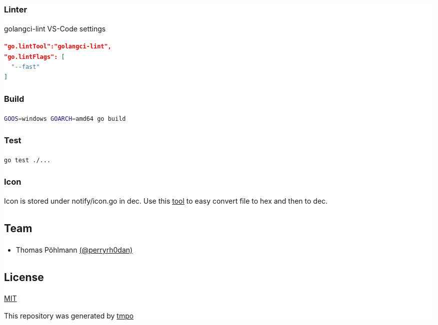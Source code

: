 ### Linter

golangci-lint
VS-Code settings

```json
"go.lintTool":"golangci-lint",
"go.lintFlags": [
  "--fast"
]
```

### Build

``` bash
GOOS=windows GOARCH=amd64 go build
```

### Test

``` bash
go test ./...
```

### Icon

Icon is stored under notify/icon.go in dec.
Use this [tool](https://tomeko.net/online_tools/file_to_hex.php?lang=en) to easy convert file to hex and then to dec.

## Team

- Thomas Pöhlmann [(@perryrh0dan)](https://github.com/perryrh0dan)

## License

[MIT](https://github.com/perryrh0dan/passline/blob/master/license.md)

This repository was generated by [tmpo](https://github.com/perryrh0dan/tmpo)